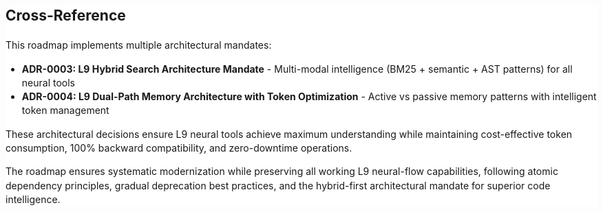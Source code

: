 ## Cross-Reference

This roadmap implements multiple architectural mandates:
- **ADR-0003: L9 Hybrid Search Architecture Mandate** - Multi-modal intelligence (BM25 + semantic + AST patterns) for all neural tools
- **ADR-0004: L9 Dual-Path Memory Architecture with Token Optimization** - Active vs passive memory patterns with intelligent token management

These architectural decisions ensure L9 neural tools achieve maximum understanding while maintaining cost-effective token consumption, 100% backward compatibility, and zero-downtime operations.

The roadmap ensures systematic modernization while preserving all working L9 neural-flow capabilities, following atomic dependency principles, gradual deprecation best practices, and the hybrid-first architectural mandate for superior code intelligence.
